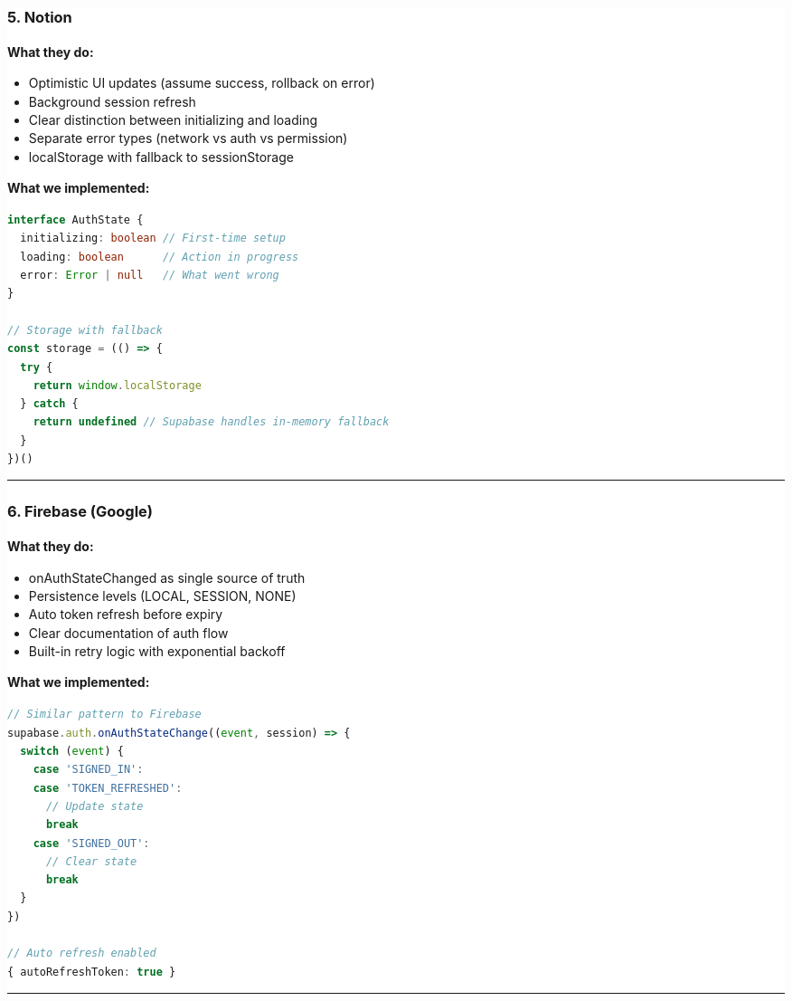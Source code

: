 
### 5. **Notion**

**What they do:**
- Optimistic UI updates (assume success, rollback on error)
- Background session refresh
- Clear distinction between initializing and loading
- Separate error types (network vs auth vs permission)
- localStorage with fallback to sessionStorage

**What we implemented:**
```typescript
interface AuthState {
  initializing: boolean // First-time setup
  loading: boolean      // Action in progress
  error: Error | null   // What went wrong
}

// Storage with fallback
const storage = (() => {
  try {
    return window.localStorage
  } catch {
    return undefined // Supabase handles in-memory fallback
  }
})()
```

---

### 6. **Firebase (Google)**

**What they do:**
- onAuthStateChanged as single source of truth
- Persistence levels (LOCAL, SESSION, NONE)
- Auto token refresh before expiry
- Clear documentation of auth flow
- Built-in retry logic with exponential backoff

**What we implemented:**
```typescript
// Similar pattern to Firebase
supabase.auth.onAuthStateChange((event, session) => {
  switch (event) {
    case 'SIGNED_IN':
    case 'TOKEN_REFRESHED':
      // Update state
      break
    case 'SIGNED_OUT':
      // Clear state
      break
  }
})

// Auto refresh enabled
{ autoRefreshToken: true }
```

---